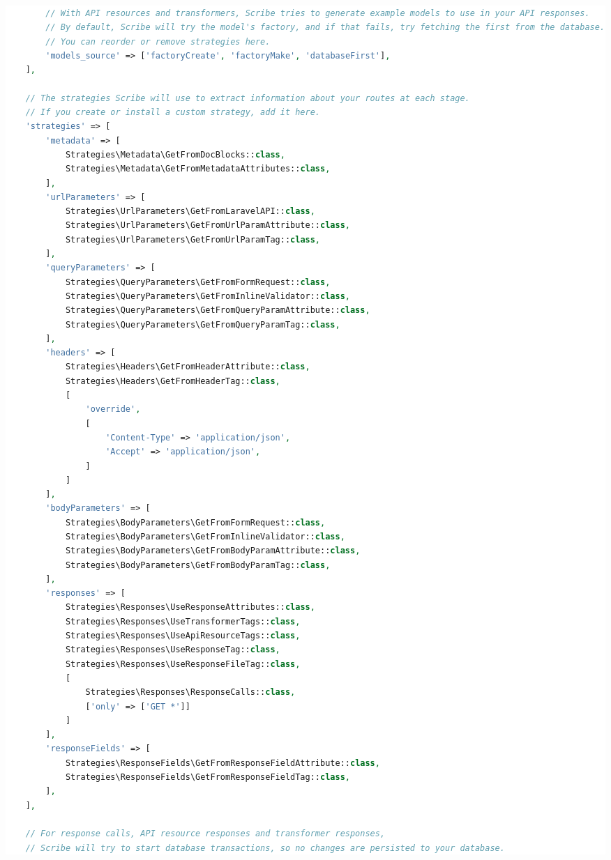 ````php
        // With API resources and transformers, Scribe tries to generate example models to use in your API responses.
        // By default, Scribe will try the model's factory, and if that fails, try fetching the first from the database.
        // You can reorder or remove strategies here.
        'models_source' => ['factoryCreate', 'factoryMake', 'databaseFirst'],
    ],

    // The strategies Scribe will use to extract information about your routes at each stage.
    // If you create or install a custom strategy, add it here.
    'strategies' => [
        'metadata' => [
            Strategies\Metadata\GetFromDocBlocks::class,
            Strategies\Metadata\GetFromMetadataAttributes::class,
        ],
        'urlParameters' => [
            Strategies\UrlParameters\GetFromLaravelAPI::class,
            Strategies\UrlParameters\GetFromUrlParamAttribute::class,
            Strategies\UrlParameters\GetFromUrlParamTag::class,
        ],
        'queryParameters' => [
            Strategies\QueryParameters\GetFromFormRequest::class,
            Strategies\QueryParameters\GetFromInlineValidator::class,
            Strategies\QueryParameters\GetFromQueryParamAttribute::class,
            Strategies\QueryParameters\GetFromQueryParamTag::class,
        ],
        'headers' => [
            Strategies\Headers\GetFromHeaderAttribute::class,
            Strategies\Headers\GetFromHeaderTag::class,
            [
                'override',
                [
                    'Content-Type' => 'application/json',
                    'Accept' => 'application/json',
                ]
            ]
        ],
        'bodyParameters' => [
            Strategies\BodyParameters\GetFromFormRequest::class,
            Strategies\BodyParameters\GetFromInlineValidator::class,
            Strategies\BodyParameters\GetFromBodyParamAttribute::class,
            Strategies\BodyParameters\GetFromBodyParamTag::class,
        ],
        'responses' => [
            Strategies\Responses\UseResponseAttributes::class,
            Strategies\Responses\UseTransformerTags::class,
            Strategies\Responses\UseApiResourceTags::class,
            Strategies\Responses\UseResponseTag::class,
            Strategies\Responses\UseResponseFileTag::class,
            [
                Strategies\Responses\ResponseCalls::class,
                ['only' => ['GET *']]
            ]
        ],
        'responseFields' => [
            Strategies\ResponseFields\GetFromResponseFieldAttribute::class,
            Strategies\ResponseFields\GetFromResponseFieldTag::class,
        ],
    ],

    // For response calls, API resource responses and transformer responses,
    // Scribe will try to start database transactions, so no changes are persisted to your database.
````